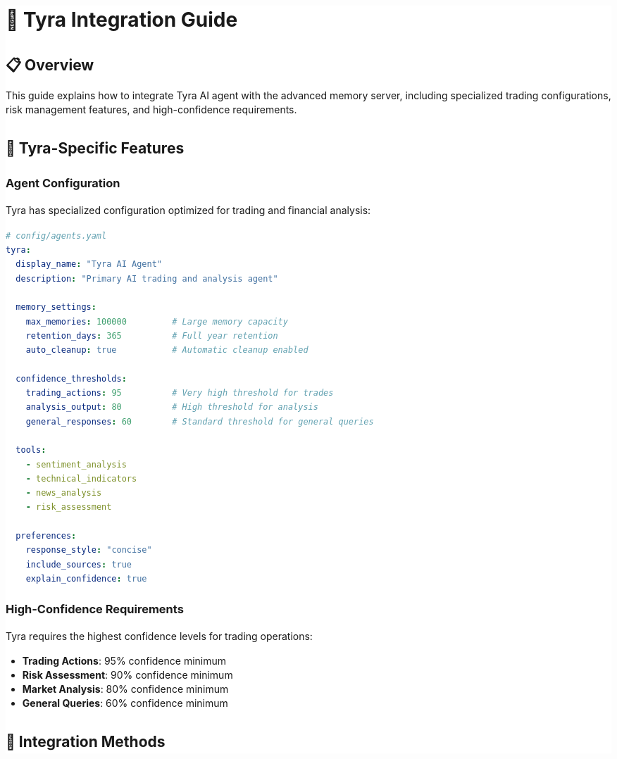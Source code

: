# 🤖 Tyra Integration Guide

## 📋 Overview

This guide explains how to integrate Tyra AI agent with the advanced memory server, including specialized trading configurations, risk management features, and high-confidence requirements.

## 🎯 Tyra-Specific Features

### Agent Configuration

Tyra has specialized configuration optimized for trading and financial analysis:

```yaml
# config/agents.yaml
tyra:
  display_name: "Tyra AI Agent"
  description: "Primary AI trading and analysis agent"

  memory_settings:
    max_memories: 100000         # Large memory capacity
    retention_days: 365          # Full year retention
    auto_cleanup: true           # Automatic cleanup enabled

  confidence_thresholds:
    trading_actions: 95          # Very high threshold for trades
    analysis_output: 80          # High threshold for analysis
    general_responses: 60        # Standard threshold for general queries

  tools:
    - sentiment_analysis
    - technical_indicators
    - news_analysis
    - risk_assessment

  preferences:
    response_style: "concise"
    include_sources: true
    explain_confidence: true
```

### High-Confidence Requirements

Tyra requires the highest confidence levels for trading operations:

- **Trading Actions**: 95% confidence minimum
- **Risk Assessment**: 90% confidence minimum
- **Market Analysis**: 80% confidence minimum
- **General Queries**: 60% confidence minimum

## 🔧 Integration Methods
